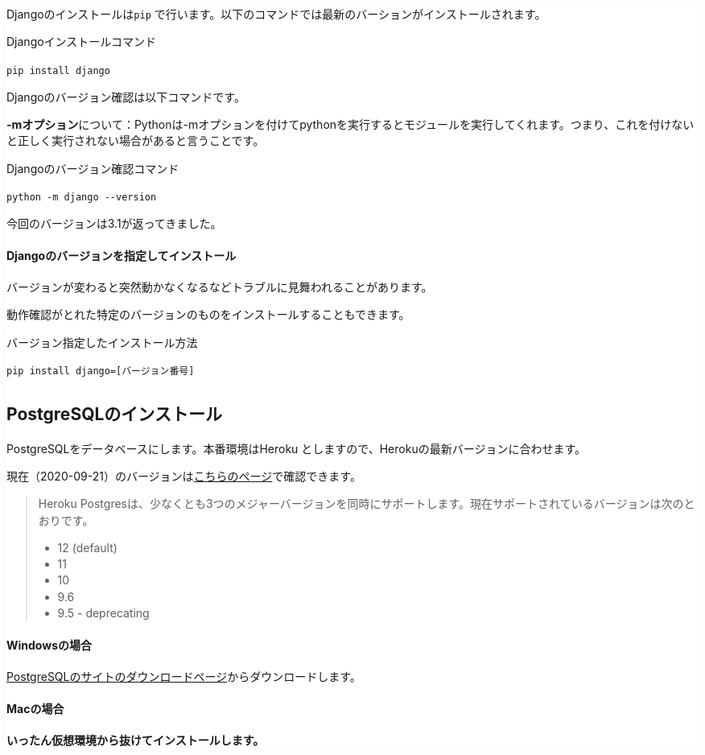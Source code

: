 Djangoのインストールは`pip` で行います。以下のコマンドでは最新のバーションがインストールされます。



Djangoインストールコマンド

```
pip install django
```

Djangoのバージョン確認は以下コマンドです。

**-mオプション**について：Pythonは-mオプションを付けてpythonを実行するとモジュールを実行してくれます。つまり、これを付けないと正しく実行されない場合があると言うことです。



Djangoのバージョン確認コマンド

```
python -m django --version
```

今回のバージョンは3.1が返ってきました。

#### Djangoのバージョンを指定してインストール

バージョンが変わると突然動かなくなるなどトラブルに見舞われることがあります。

動作確認がとれた特定のバージョンのものをインストールすることもできます。



バージョン指定したインストール方法

```
pip install django=[バージョン番号]
```

## PostgreSQLのインストール

PostgreSQLをデータベースにします。本番環境はHeroku としますので、Herokuの最新バージョンに合わせます。

現在（2020-09-21）のバージョンは[こちらのページ](https://devcenter.heroku.com/articles/heroku-postgresql#version-support-and-legacy-infrastructure)で確認できます。

> Heroku Postgresは、少なくとも3つのメジャーバージョンを同時にサポートします。現在サポートされているバージョンは次のとおりです。
>
> - 12 (default)
> - 11
> - 10
> - 9.6
> - 9.5 - deprecating

#### Windowsの場合

[PostgreSQLのサイトのダウンロードページ](https://www.enterprisedb.com/downloads/postgres-postgresql-downloads)からダウンロードします。



#### Macの場合

**いったん仮想環境から抜けてインストールします。**
